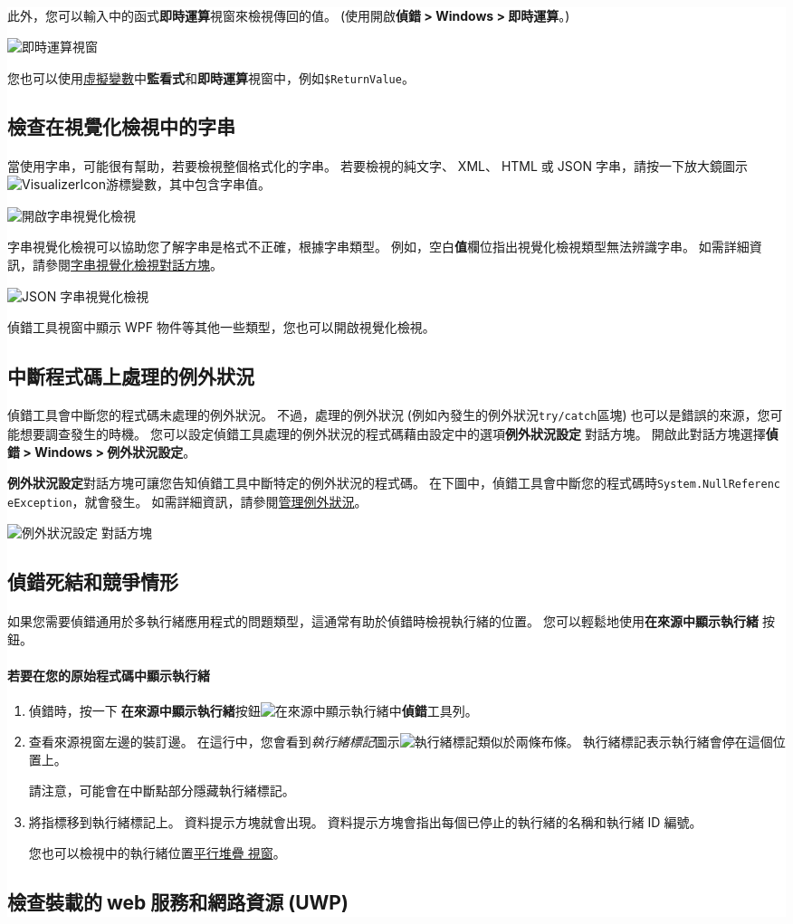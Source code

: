 此外，您可以輸入中的函式**即時運算**視窗來檢視傳回的值。 (使用開啟**偵錯 > Windows > 即時運算**。)

![即時運算視窗](../debugger/media/dbg-tips-immediate-window.png "ImmediateWindow")

您也可以使用[虛擬變數](../debugger/pseudovariables.md)中**監看式**和**即時運算**視窗中，例如`$ReturnValue`。

## <a name="string_visualizer"></a>檢查在視覺化檢視中的字串

當使用字串，可能很有幫助，若要檢視整個格式化的字串。 若要檢視的純文字、 XML、 HTML 或 JSON 字串，請按一下放大鏡圖示![VisualizerIcon](../debugger/media/dbg-tips-visualizer-icon.png "視覺化檢視圖示")游標變數，其中包含字串值。

![開啟字串視覺化檢視](../debugger/media/dbg-tips-string-visualizers.png "OpenStringVisualizer")

字串視覺化檢視可以協助您了解字串是格式不正確，根據字串類型。 例如，空白**值**欄位指出視覺化檢視類型無法辨識字串。 如需詳細資訊，請參閱[字串視覺化檢視對話方塊](../debugger/string-visualizer-dialog-box.md)。

![JSON 字串視覺化檢視](../debugger/media/dbg-tips-string-visualizer-json.png "JSONStringVisualizer")

偵錯工具視窗中顯示 WPF 物件等其他一些類型，您也可以開啟視覺化檢視。

## <a name="break-into-code-on-handled-exceptions"></a>中斷程式碼上處理的例外狀況

偵錯工具會中斷您的程式碼未處理的例外狀況。 不過，處理的例外狀況 (例如內發生的例外狀況`try/catch`區塊) 也可以是錯誤的來源，您可能想要調查發生的時機。 您可以設定偵錯工具處理的例外狀況的程式碼藉由設定中的選項**例外狀況設定** 對話方塊。 開啟此對話方塊選擇**偵錯 > Windows > 例外狀況設定**。

**例外狀況設定**對話方塊可讓您告知偵錯工具中斷特定的例外狀況的程式碼。 在下圖中，偵錯工具會中斷您的程式碼時`System.NullReferenceException`，就會發生。 如需詳細資訊，請參閱[管理例外狀況](../debugger/managing-exceptions-with-the-debugger.md)。

![例外狀況設定 對話方塊](../debugger/media/dbg-tips-exception-settings.png "ExceptionSettingsDialogBox")

## <a name="debug-deadlocks-and-race-conditions"></a>偵錯死結和競爭情形

如果您需要偵錯通用於多執行緒應用程式的問題類型，這通常有助於偵錯時檢視執行緒的位置。 您可以輕鬆地使用**在來源中顯示執行緒** 按鈕。

#### <a name="to-show-threads-in-your-source-code"></a>若要在您的原始程式碼中顯示執行緒

1.  偵錯時，按一下 **在來源中顯示執行緒**按鈕![在來源中顯示執行緒](../debugger/media/dbg-multithreaded-show-threads.png "ThreadMarker")中**偵錯**工具列。
  
2.  查看來源視窗左邊的裝訂邊。 在這行中，您會看到*執行緒標記*圖示![執行緒標記](../debugger/media/dbg-thread-marker.png "ThreadMarker")類似於兩條布條。 執行緒標記表示執行緒會停在這個位置上。

    請注意，可能會在中斷點部分隱藏執行緒標記。
  
3.  將指標移到執行緒標記上。 資料提示方塊就會出現。 資料提示方塊會指出每個已停止的執行緒的名稱和執行緒 ID 編號。

    您也可以檢視中的執行緒位置[平行堆疊 視窗](../debugger/get-started-debugging-multithreaded-apps.md)。

## <a name="examine-payloads-for-web-services-and-network-resources-uwp"></a>檢查裝載的 web 服務和網路資源 (UWP)
